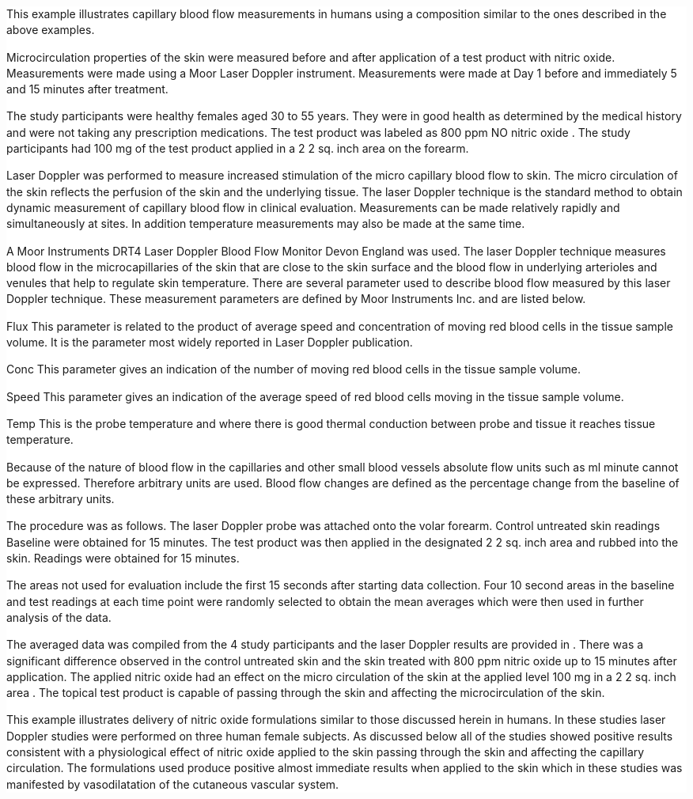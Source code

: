 This example illustrates capillary blood flow measurements in humans using a composition similar to the ones described in the above examples.

Microcirculation properties of the skin were measured before and after application of a test product with nitric oxide. Measurements were made using a Moor Laser Doppler instrument. Measurements were made at Day 1 before and immediately 5 and 15 minutes after treatment.

The study participants were healthy females aged 30 to 55 years. They were in good health as determined by the medical history and were not taking any prescription medications. The test product was labeled as 800 ppm NO nitric oxide . The study participants had 100 mg of the test product applied in a 2 2 sq. inch area on the forearm.

Laser Doppler was performed to measure increased stimulation of the micro capillary blood flow to skin. The micro circulation of the skin reflects the perfusion of the skin and the underlying tissue. The laser Doppler technique is the standard method to obtain dynamic measurement of capillary blood flow in clinical evaluation. Measurements can be made relatively rapidly and simultaneously at sites. In addition temperature measurements may also be made at the same time.

A Moor Instruments DRT4 Laser Doppler Blood Flow Monitor Devon England was used. The laser Doppler technique measures blood flow in the microcapillaries of the skin that are close to the skin surface and the blood flow in underlying arterioles and venules that help to regulate skin temperature. There are several parameter used to describe blood flow measured by this laser Doppler technique. These measurement parameters are defined by Moor Instruments Inc. and are listed below.

Flux This parameter is related to the product of average speed and concentration of moving red blood cells in the tissue sample volume. It is the parameter most widely reported in Laser Doppler publication.

Conc This parameter gives an indication of the number of moving red blood cells in the tissue sample volume.

Speed This parameter gives an indication of the average speed of red blood cells moving in the tissue sample volume.

Temp This is the probe temperature and where there is good thermal conduction between probe and tissue it reaches tissue temperature.

Because of the nature of blood flow in the capillaries and other small blood vessels absolute flow units such as ml minute cannot be expressed. Therefore arbitrary units are used. Blood flow changes are defined as the percentage change from the baseline of these arbitrary units.

The procedure was as follows. The laser Doppler probe was attached onto the volar forearm. Control untreated skin readings Baseline were obtained for 15 minutes. The test product was then applied in the designated 2 2 sq. inch area and rubbed into the skin. Readings were obtained for 15 minutes.

The areas not used for evaluation include the first 15 seconds after starting data collection. Four 10 second areas in the baseline and test readings at each time point were randomly selected to obtain the mean averages which were then used in further analysis of the data.

The averaged data was compiled from the 4 study participants and the laser Doppler results are provided in . There was a significant difference observed in the control untreated skin and the skin treated with 800 ppm nitric oxide up to 15 minutes after application. The applied nitric oxide had an effect on the micro circulation of the skin at the applied level 100 mg in a 2 2 sq. inch area . The topical test product is capable of passing through the skin and affecting the microcirculation of the skin.

This example illustrates delivery of nitric oxide formulations similar to those discussed herein in humans. In these studies laser Doppler studies were performed on three human female subjects. As discussed below all of the studies showed positive results consistent with a physiological effect of nitric oxide applied to the skin passing through the skin and affecting the capillary circulation. The formulations used produce positive almost immediate results when applied to the skin which in these studies was manifested by vasodilatation of the cutaneous vascular system.
